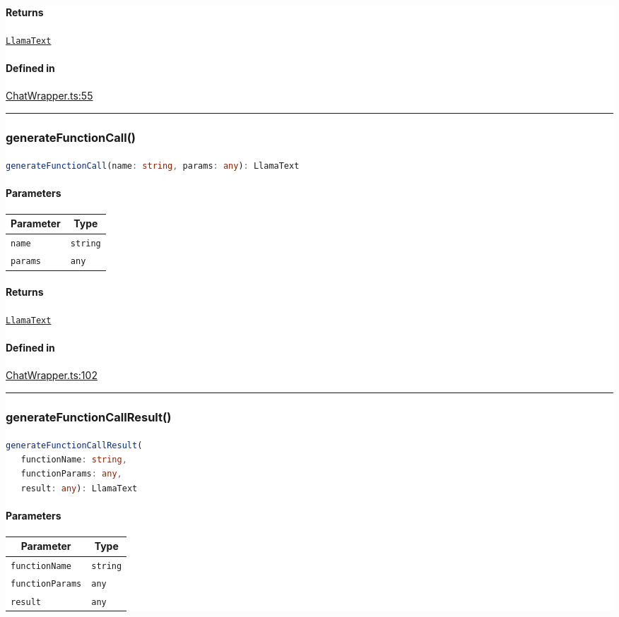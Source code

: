 #### Returns

[`LlamaText`](LlamaText.md)

#### Defined in

[ChatWrapper.ts:55](https://github.com/withcatai/node-llama-cpp/blob/6405ee945e792651123189aae2612212095765b6/src/ChatWrapper.ts#L55)

***

### generateFunctionCall()

```ts
generateFunctionCall(name: string, params: any): LlamaText
```

#### Parameters

| Parameter | Type |
| ------ | ------ |
| `name` | `string` |
| `params` | `any` |

#### Returns

[`LlamaText`](LlamaText.md)

#### Defined in

[ChatWrapper.ts:102](https://github.com/withcatai/node-llama-cpp/blob/6405ee945e792651123189aae2612212095765b6/src/ChatWrapper.ts#L102)

***

### generateFunctionCallResult()

```ts
generateFunctionCallResult(
   functionName: string, 
   functionParams: any, 
   result: any): LlamaText
```

#### Parameters

| Parameter | Type |
| ------ | ------ |
| `functionName` | `string` |
| `functionParams` | `any` |
| `result` | `any` |
